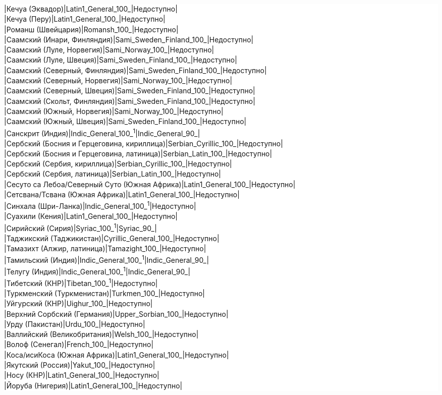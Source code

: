 |Кечуа (Эквадор)|Latin1_General_100_|Недоступно|  
|Кечуа (Перу)|Latin1_General_100_|Недоступно|  
|Романш (Швейцария)|Romansh_100_|Недоступно|  
|Саамский (Инари, Финляндия)|Sami_Sweden_Finland_100_|Недоступно|  
|Саамский (Луле, Норвегия)|Sami_Norway_100_|Недоступно|  
|Саамский (Луле, Швеция)|Sami_Sweden_Finland_100_|Недоступно|  
|Саамский (Северный, Финляндия)|Sami_Sweden_Finland_100_|Недоступно|  
|Саамский (Северный, Норвегия)|Sami_Norway_100_|Недоступно|  
|Саамский (Северный, Швеция)|Sami_Sweden_Finland_100_|Недоступно|  
|Саамский (Скольт, Финляндия)|Sami_Sweden_Finland_100_|Недоступно|  
|Саамский (Южный, Норвегия)|Sami_Norway_100_|Недоступно|  
|Саамский (Южный, Швеция)|Sami_Sweden_Finland_100_|Недоступно|  
|Санскрит (Индия)|Indic_General_100_<sup>1</sup>|Indic_General_90_|  
|Сербский (Босния и Герцеговина, кириллица)|Serbian_Cyrillic_100_|Недоступно|  
|Сербский (Босния и Герцеговина, латиница)|Serbian_Latin_100_|Недоступно|  
|Сербский (Сербия, кириллица)|Serbian_Cyrillic_100_|Недоступно|  
|Сербский (Сербия, латиница)|Serbian_Latin_100_|Недоступно|  
|Сесуто са Лебоа/Северный Суто (Южная Африка)|Latin1_General_100_|Недоступно|  
|Сетсвана/Тсвана (Южная Африка)|Latin1_General_100_|Недоступно|  
|Синхала (Шри-Ланка)|Indic_General_100_<sup>1</sup>|Недоступно|  
|Суахили (Кения)|Latin1_General_100_|Недоступно|  
|Сирийский (Сирия)|Syriac_100_<sup>1</sup>|Syriac_90_|  
|Таджикский (Таджикистан)|Cyrillic_General_100_|Недоступно|  
|Тамазихт (Алжир, латиница)|Tamazight_100_|Недоступно|  
|Тамильский (Индия)|Indic_General_100_<sup>1</sup>|Indic_General_90_|  
|Телугу (Индия)|Indic_General_100_<sup>1</sup>|Indic_General_90_|  
|Тибетский (КНР)|Tibetan_100_<sup>1</sup>|Недоступно|  
|Туркменский (Туркменистан)|Turkmen_100_|Недоступно|  
|Уйгурский (КНР)|Uighur_100_|Недоступно|  
|Верхний Сорбский (Германия)|Upper_Sorbian_100_|Недоступно|  
|Урду (Пакистан)|Urdu_100_|Недоступно|  
|Валлийский (Великобритания)|Welsh_100_|Недоступно|  
|Волоф (Сенегал)|French_100_|Недоступно|  
|Коса/исиКоса (Южная Африка)|Latin1_General_100_|Недоступно|  
|Якутский (Россия)|Yakut_100_|Недоступно|  
|Носу (КНР)|Latin1_General_100_|Недоступно|  
|Йоруба (Нигерия)|Latin1_General_100_|Недоступно|  